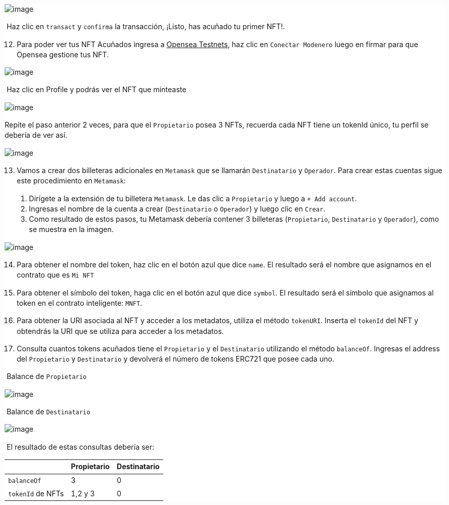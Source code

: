 ![image](https://github.com/Blockchain-Bites/solidity-book/assets/32932810/dae8e79e-2cc9-48f2-ba51-41274a71909b)

​ Haz clic en `transact` y `confirma` la transacción, ¡Listo, has acuñado tu primer NFT!.

12. Para poder ver tus NFT Acuñados ingresa a [Opensea Testnets](https://testnets.opensea.io/account), haz clic en `Conectar Modenero` luego en firmar para que Opensea gestione tus NFT.

![image](https://github.com/Blockchain-Bites/solidity-book/assets/32932810/932bba4a-a431-4eb1-864f-b27b662d1969)

​ Haz clic en Profile y podrás ver el NFT que minteaste

![image](https://github.com/Blockchain-Bites/solidity-book/assets/32932810/3329b441-0513-400d-86e5-a5a164c9bc0c)

Repite el paso anterior 2 veces, para que el `Propietario` posea 3 NFTs, recuerda cada NFT tiene un tokenId único, tu perfil se debería de ver así.

![image](https://github.com/Blockchain-Bites/solidity-book/assets/32932810/de0da64b-39c1-4308-94b7-7ab17b6dacdb)

13. Vamos a crear dos billeteras adicionales en `Metamask` que se llamarán `Destinatario` y `Operador`. Para crear estas cuentas sigue este procedimiento en `Metamask`:

    1. Dirígete a la extensión de tu billetera `Metamask`. Le das clic a `Propietario` y luego a `+ Add account`.
    2. Ingresas el nombre de la cuenta a crear (`Destinatario` o `Operador`) y luego clic en `Crear`.
    3. Como resultado de estos pasos, tu Metamask debería contener 3 billeteras (`Propietario`, `Destinatario` y `Operador`), como se muestra en la imagen.

![image](https://github.com/Blockchain-Bites/solidity-book/assets/32932810/b817279d-8464-4d66-95fb-f20c3fff7cac)

14. Para obtener el nombre del token, haz clic en el botón azul que dice `name`. El resultado será el nombre que asignamos en el contrato que es `Mi NFT`

15. Para obtener el símbolo del token, haga clic en el botón azul que dice `symbol`. El resultado será el símbolo que asignamos al token en el contrato inteligente: `MNFT`.
16. Para obtener la URI asociada al NFT y acceder a los metadatos, utiliza el método `tokenURI`. Inserta el `tokenId` del NFT y obtendrás la URI que se utiliza para acceder a los metadatos.

17. Consulta cuantos tokens acuñados tiene el `Propietario` y el `Destinatario` utilizando el método `balanceOf`. Ingresas el address del `Propietario` y `Destinatario` y devolverá el número de tokens ERC721 que posee cada uno.

​ Balance de `Propietario`

![image](https://github.com/Blockchain-Bites/solidity-book/assets/32932810/17b8608f-028b-4ac5-b1be-4959dc97446e)

​ Balance de `Destinatario`

![image](https://github.com/Blockchain-Bites/solidity-book/assets/32932810/0420ea03-03de-4793-8cee-83c8e659751c)

​ El resultado de estas consultas debería ser:

|                   | Propietario | Destinatario |
| ----------------- | ----------- | ------------ |
| `balanceOf`       | 3           | 0            |
| `tokenId` de NFTs | 1,2 y 3     | 0            |
